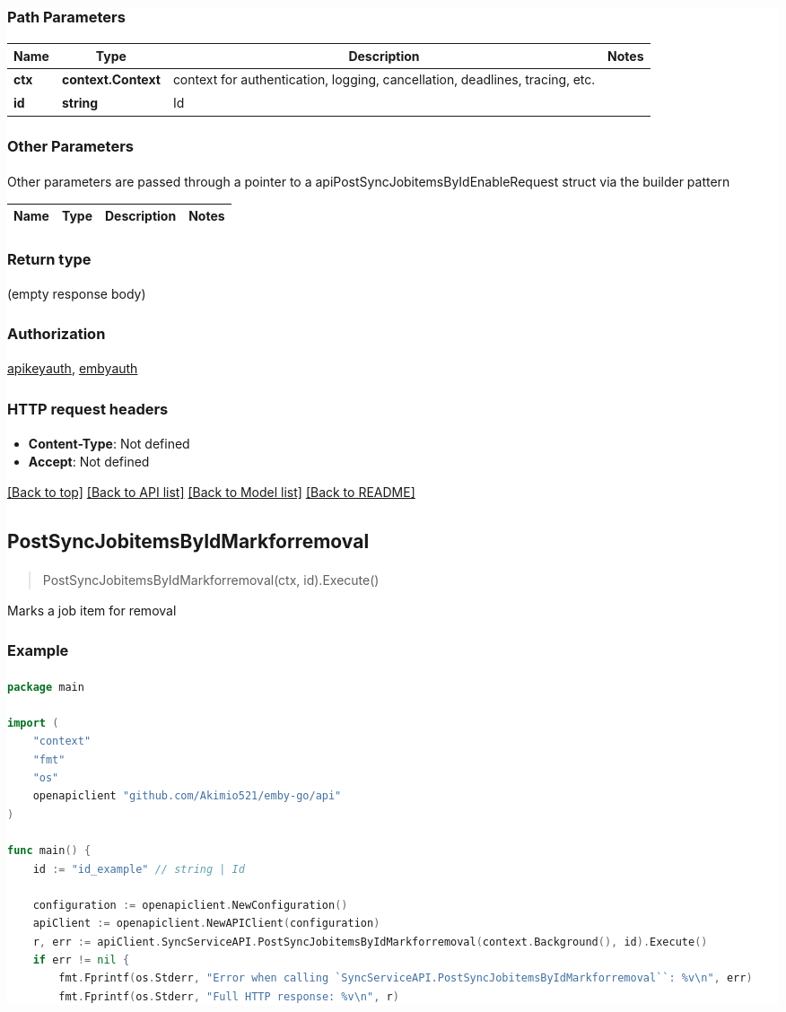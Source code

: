 ### Path Parameters


Name | Type | Description  | Notes
------------- | ------------- | ------------- | -------------
**ctx** | **context.Context** | context for authentication, logging, cancellation, deadlines, tracing, etc.
**id** | **string** | Id | 

### Other Parameters

Other parameters are passed through a pointer to a apiPostSyncJobitemsByIdEnableRequest struct via the builder pattern


Name | Type | Description  | Notes
------------- | ------------- | ------------- | -------------


### Return type

 (empty response body)

### Authorization

[apikeyauth](../README.md#apikeyauth), [embyauth](../README.md#embyauth)

### HTTP request headers

- **Content-Type**: Not defined
- **Accept**: Not defined

[[Back to top]](#) [[Back to API list]](../README.md#documentation-for-api-endpoints)
[[Back to Model list]](../README.md#documentation-for-models)
[[Back to README]](../README.md)


## PostSyncJobitemsByIdMarkforremoval

> PostSyncJobitemsByIdMarkforremoval(ctx, id).Execute()

Marks a job item for removal



### Example

```go
package main

import (
	"context"
	"fmt"
	"os"
	openapiclient "github.com/Akimio521/emby-go/api"
)

func main() {
	id := "id_example" // string | Id

	configuration := openapiclient.NewConfiguration()
	apiClient := openapiclient.NewAPIClient(configuration)
	r, err := apiClient.SyncServiceAPI.PostSyncJobitemsByIdMarkforremoval(context.Background(), id).Execute()
	if err != nil {
		fmt.Fprintf(os.Stderr, "Error when calling `SyncServiceAPI.PostSyncJobitemsByIdMarkforremoval``: %v\n", err)
		fmt.Fprintf(os.Stderr, "Full HTTP response: %v\n", r)
```